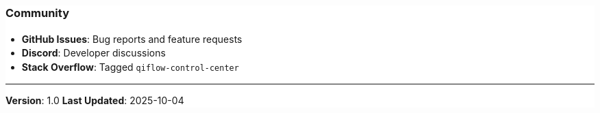 ### Community
- **GitHub Issues**: Bug reports and feature requests
- **Discord**: Developer discussions
- **Stack Overflow**: Tagged `qiflow-control-center`

---

**Version**: 1.0
**Last Updated**: 2025-10-04

